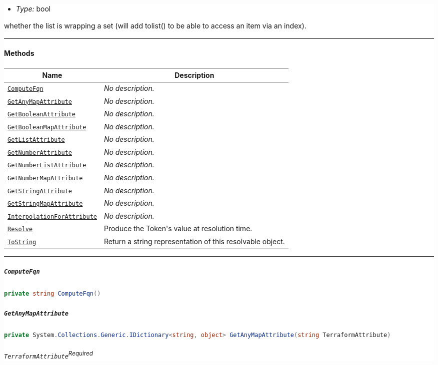 - *Type:* bool

whether the list is wrapping a set (will add tolist() to be able to access an item via an index).

---

#### Methods <a name="Methods" id="Methods"></a>

| **Name** | **Description** |
| --- | --- |
| <code><a href="#@cdktf/provider-launchdarkly.team.TeamRoleAttributesOutputReference.computeFqn">ComputeFqn</a></code> | *No description.* |
| <code><a href="#@cdktf/provider-launchdarkly.team.TeamRoleAttributesOutputReference.getAnyMapAttribute">GetAnyMapAttribute</a></code> | *No description.* |
| <code><a href="#@cdktf/provider-launchdarkly.team.TeamRoleAttributesOutputReference.getBooleanAttribute">GetBooleanAttribute</a></code> | *No description.* |
| <code><a href="#@cdktf/provider-launchdarkly.team.TeamRoleAttributesOutputReference.getBooleanMapAttribute">GetBooleanMapAttribute</a></code> | *No description.* |
| <code><a href="#@cdktf/provider-launchdarkly.team.TeamRoleAttributesOutputReference.getListAttribute">GetListAttribute</a></code> | *No description.* |
| <code><a href="#@cdktf/provider-launchdarkly.team.TeamRoleAttributesOutputReference.getNumberAttribute">GetNumberAttribute</a></code> | *No description.* |
| <code><a href="#@cdktf/provider-launchdarkly.team.TeamRoleAttributesOutputReference.getNumberListAttribute">GetNumberListAttribute</a></code> | *No description.* |
| <code><a href="#@cdktf/provider-launchdarkly.team.TeamRoleAttributesOutputReference.getNumberMapAttribute">GetNumberMapAttribute</a></code> | *No description.* |
| <code><a href="#@cdktf/provider-launchdarkly.team.TeamRoleAttributesOutputReference.getStringAttribute">GetStringAttribute</a></code> | *No description.* |
| <code><a href="#@cdktf/provider-launchdarkly.team.TeamRoleAttributesOutputReference.getStringMapAttribute">GetStringMapAttribute</a></code> | *No description.* |
| <code><a href="#@cdktf/provider-launchdarkly.team.TeamRoleAttributesOutputReference.interpolationForAttribute">InterpolationForAttribute</a></code> | *No description.* |
| <code><a href="#@cdktf/provider-launchdarkly.team.TeamRoleAttributesOutputReference.resolve">Resolve</a></code> | Produce the Token's value at resolution time. |
| <code><a href="#@cdktf/provider-launchdarkly.team.TeamRoleAttributesOutputReference.toString">ToString</a></code> | Return a string representation of this resolvable object. |

---

##### `ComputeFqn` <a name="ComputeFqn" id="@cdktf/provider-launchdarkly.team.TeamRoleAttributesOutputReference.computeFqn"></a>

```csharp
private string ComputeFqn()
```

##### `GetAnyMapAttribute` <a name="GetAnyMapAttribute" id="@cdktf/provider-launchdarkly.team.TeamRoleAttributesOutputReference.getAnyMapAttribute"></a>

```csharp
private System.Collections.Generic.IDictionary<string, object> GetAnyMapAttribute(string TerraformAttribute)
```

###### `TerraformAttribute`<sup>Required</sup> <a name="TerraformAttribute" id="@cdktf/provider-launchdarkly.team.TeamRoleAttributesOutputReference.getAnyMapAttribute.parameter.terraformAttribute"></a>
